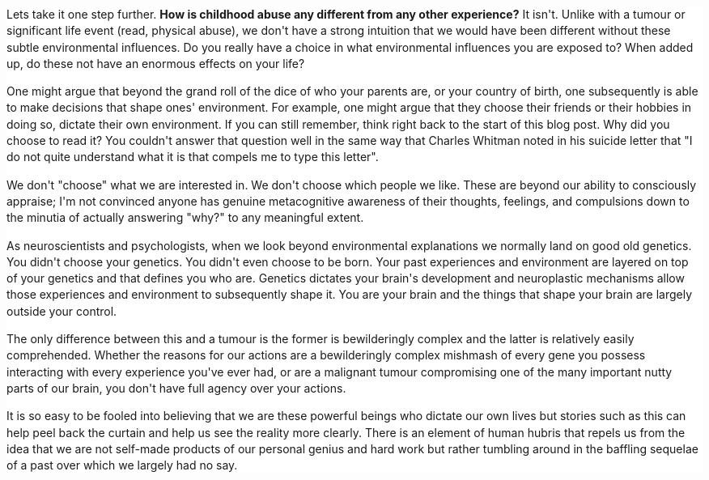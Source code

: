 Lets take it one step further. **How is childhood abuse any different from any other experience?** It isn't. Unlike with a tumour or significant life event (read, physical abuse), we don't have a strong intuition that we would have been different without these subtle environmental influences. Do you really have a choice in what environmental influences you are exposed to? When added up, do these not have an enormous effects on your life? 

One might argue that beyond the grand roll of the dice of who your parents are, or your country of birth, one subsequently is able to make decisions that shape ones' environment. For example, one might argue that they choose their friends or their hobbies in doing so, dictate their own environment. If you can still remember, think right back to the start of this blog post. Why did you choose to read it? You couldn't answer that question well in the same way that Charles Whitman noted in his suicide letter that "I do not quite understand what it is that compels me to type this letter". 

We don't "choose" what we are interested in. We don't choose which people we like. These are beyond our ability to consciously appraise; I'm not convinced anyone has genuine metacognitive awareness of their thoughts, feelings, and compulsions down to the minutia of actually answering "why?" to any meaningful extent.

As neuroscientists and psychologists, when we look beyond environmental explanations we normally land on good old genetics. You didn't choose your genetics. You didn't even choose to be born. Your past experiences and environment are layered on top of your genetics and that defines you who are. Genetics dictates your brain's development and neuroplastic mechanisms allow those experiences and environment to subsequently shape it. You are your brain and the things that shape your brain are largely outside your control. 

The only difference between this and a tumour is the former is bewilderingly complex and the latter is relatively easily comprehended. Whether the reasons for our actions are a bewilderingly complex mishmash of every gene you possess interacting with every experience you've ever had, or are a malignant tumour compromising one of the many important nutty parts of our brain, you don't have full agency over your actions. 

It is so easy to be fooled into believing that we are these powerful beings who dictate our own lives but stories such as this can help peel back the curtain and help us see the reality more clearly. There is an element of human hubris that repels us from the idea that we are not self-made products of our personal genius and hard work but rather tumbling around in the baffling sequelae of a past over which we largely had no say.
